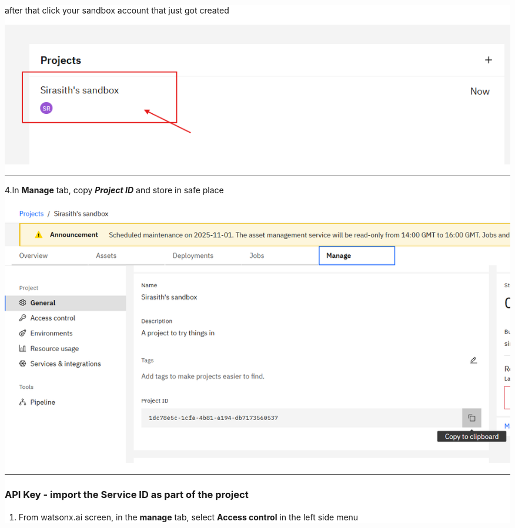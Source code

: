 after that click your sandbox account that just got created

![Select own sandbox account](/images/6.png)

---

4.In **Manage** tab, copy ***Project ID*** and store in safe place

![Store project ID](/images/7.png)

---
### API Key - import the Service ID as part of the project

1. From watsonx.ai screen, in the **manage** tab, select **Access control** in the left side menu
